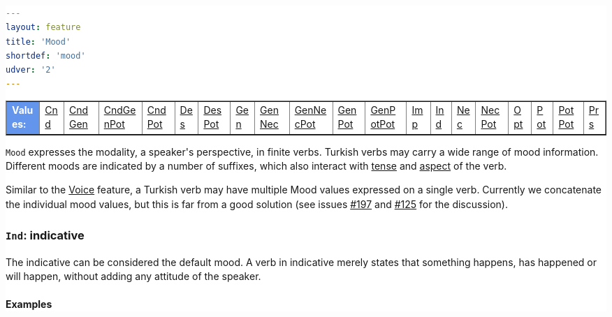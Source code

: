 ```yaml
---
layout: feature
title: 'Mood'
shortdef: 'mood'
udver: '2'
---
```


<table class="typeindex" border="1">
<tr>
  <td style="background-color:cornflowerblue;color:white"><strong>Values:</strong> </td>
  <td><a href="#Cnd">Cnd</a></td>
  <td><a href="#CndGen">CndGen</a></td>
  <td><a href="#CndGenPot">CndGenPot</a></td>
  <td><a href="#CndPot">CndPot</a></td>
  <td><a href="#Des">Des</a></td>
  <td><a href="#DesPot">DesPot</a></td>
  <td><a href="#Gen">Gen</a></td>
  <td><a href="#GenNec">GenNec</a></td>
  <td><a href="#GenNecPot">GenNecPot</a></td>
  <td><a href="#GenPot">GenPot</a></td>
  <td><a href="#GenPotPot">GenPotPot</a></td>
  <td><a href="#Imp">Imp</a></td>
  <td><a href="#Ind">Ind</a></td>
  <td><a href="#Nec">Nec</a></td>
  <td><a href="#NecPot">NecPot</a></td>
  <td><a href="#Opt">Opt</a></td>
  <td><a href="#Pot">Pot</a></td>
  <td><a href="#PotPot">PotPot</a></td>
  <td><a href="#Prs">Prs</a></td>
</tr>
</table>

`Mood` expresses the modality, a speaker's perspective, in finite verbs.
Turkish verbs may carry a wide range of mood information.
Different moods are indicated by a number of suffixes, which also interact with [tense](Tense) and [aspect](Aspect) of the verb.

Similar to the [Voice]() feature, a Turkish verb may have multiple
Mood values expressed on a single verb.
Currently we concatenate the individual mood values,
but this is far from a good solution
(see issues [#197](https://github.com/UniversalDependencies/docs/issues/197) and
[#125](https://github.com/UniversalDependencies/docs/issues/125#issuecomment-112512320)
for the discussion).

### <a name="Ind">`Ind`</a>: indicative

The indicative can be considered the default mood. A verb in indicative merely states that something happens, has happened or will happen, without adding any attitude of the speaker.

#### Examples

